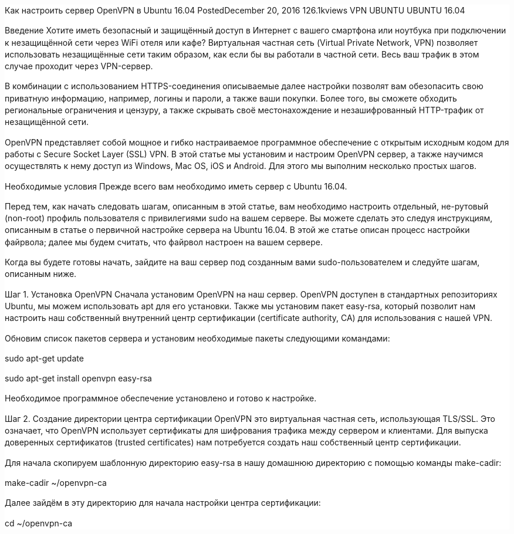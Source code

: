 Как настроить сервер OpenVPN в Ubuntu 16.04
PostedDecember 20, 2016 126.1kviews VPN UBUNTU UBUNTU 16.04

Введение
Хотите иметь безопасный и защищённый доступ в Интернет с вашего смартфона или ноутбука при подключении к незащищённой сети через WiFi отеля или кафе? Виртуальная частная сеть (Virtual Private Network, VPN) позволяет использовать незащищённые сети таким образом, как если бы вы работали в частной сети. Весь ваш трафик в этом случае проходит через VPN-сервер.

В комбинации с использованием HTTPS-соединения описываемые далее настройки позволят вам обезопасить свою приватную информацию, например, логины и пароли, а также ваши покупки. Более того, вы сможете обходить региональные ограничения и цензуру, а также скрывать своё местонахождение и незашифрованный HTTP-трафик от незащищённой сети.

OpenVPN представляет собой мощное и гибко настраиваемое программное обеспечение с открытым исходным кодом для работы с Secure Socket Layer (SSL) VPN. В этой статье мы установим и настроим OpenVPN сервер, а также научимся осуществлять к нему доступ из Windows, Mac OS, iOS и Android. Для этого мы выполним несколько простых шагов.

Необходимые условия
Прежде всего вам необходимо иметь сервер с Ubuntu 16.04.

Перед тем, как начать следовать шагам, описанным в этой статье, вам необходимо настроить отдельный, не-рутовый (non-root) профиль пользователя с привилегиями sudo на вашем сервере. Вы можете сделать это следуя инструкциям, описанным в статье о первичной настройке сервера на Ubuntu 16.04. В этой же статье описан процесс настройки файрвола; далее мы будем считать, что файрвол настроен на вашем сервере.

Когда вы будете готовы начать, зайдите на ваш сервер под созданным вами sudo-пользователем и следуйте шагам, описанным ниже.

Шаг 1. Установка OpenVPN
Сначала установим OpenVPN на наш сервер. OpenVPN доступен в стандартных репозиториях Ubuntu, мы можем использовать apt для его установки. Также мы установим пакет easy-rsa, который позволит нам настроить наш собственный внутренний центр сертификации (certificate authority, CA) для использования с нашей VPN.

Обновим список пакетов сервера и установим необходимые пакеты следующими командами:

sudo apt-get update

sudo apt-get install openvpn easy-rsa

Необходимое программное обеспечение установлено и готово к настройке.

Шаг 2. Создание директории центра сертификации
OpenVPN это виртуальная частная сеть, использующая TLS/SSL. Это означает, что OpenVPN использует сертификаты для шифрования трафика между сервером и клиентами. Для выпуска доверенных сертификатов (trusted certificates) нам потребуется создать наш собственный центр сертификации.

Для начала скопируем шаблонную директорию easy-rsa в нашу домашнюю директорию с помощью команды make-cadir:

make-cadir ~/openvpn-ca

Далее зайдём в эту директорию для начала настройки центра сертификации:

cd ~/openvpn-ca
